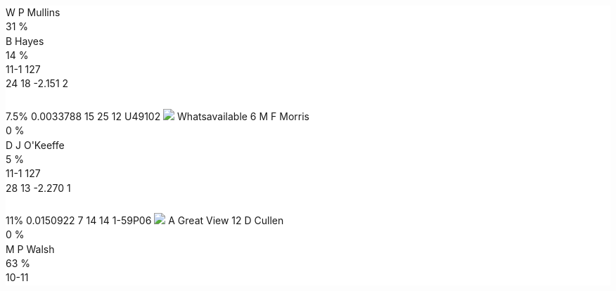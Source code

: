    <td style="text-align:left;"> W P Mullins <br> <div class="badge rounded-pill hot "> 31 % <div> </div>
</div>
</td>
   <td style="text-align:left;"> B Hayes <br> <div class="badge rounded-pill average "> 14 % <div> </div>
</div>
</td>
   <td style="text-align:center;"> 11-1 </td>
   <td style="text-align:center;"> 127 <br> 24 </td>
   <td style="text-align:center;"> 18 </td>
   <td style="text-align:center;"> -2.151 </td>
   <td style="text-align:center;"> 2 </td>
   <td style="text-align:center;"> <div class="progress" style="height:5px">     <div class="progress-bar rounded-3 bg-primary" role="progressbar" style="width: 7.5% " aria-valuenow="25" aria-valuemin="0" aria-valuemax="100"></div> </div> <br> 7.5% </td>
   <td style="text-align:center;"> 0.0033788 </td>
   <td style="text-align:center;"> 15 </td>
   <td style="text-align:center;"> 25 </td>
  </tr>
  <tr>
   <td style="text-align:center;width: 65px; "> 12 </td>
   <td style="text-align:left;"> U49102 </td>
   <td style="text-align:center;width: 40px; ">  <html><body><img src="https://www.attheraces.com/images/silks/20230410/20230410fai151512.png?v=2"></body></html>
</td>
   <td style="text-align:left;"> Whatsavailable </td>
   <td style="text-align:center;"> 6 </td>
   <td style="text-align:left;"> M F Morris <br> <div class="badge rounded-pill cool "> 0 % <div> </div>
</div>
</td>
   <td style="text-align:left;"> D J O'Keeffe <br> <div class="badge rounded-pill cool "> 5 % <div> </div>
</div>
</td>
   <td style="text-align:center;"> 11-1 </td>
   <td style="text-align:center;"> 127 <br> 28 </td>
   <td style="text-align:center;"> 13 </td>
   <td style="text-align:center;"> -2.270 </td>
   <td style="text-align:center;"> 1 </td>
   <td style="text-align:center;"> <div class="progress" style="height:5px">     <div class="progress-bar rounded-3 bg-primary" role="progressbar" style="width: 11% " aria-valuenow="25" aria-valuemin="0" aria-valuemax="100"></div> </div> <br> 11% </td>
   <td style="text-align:center;"> 0.0150922 </td>
   <td style="text-align:center;"> 7 </td>
   <td style="text-align:center;"> 14 </td>
  </tr>
  <tr>
   <td style="text-align:center;width: 65px; "> 14 </td>
   <td style="text-align:left;"> 1-59P06 </td>
   <td style="text-align:center;width: 40px; ">  <html><body><img src="https://www.attheraces.com/images/silks/20230410/20230410fai151514.png?v=2"></body></html>
</td>
   <td style="text-align:left;"> A Great View </td>
   <td style="text-align:center;"> 12 </td>
   <td style="text-align:left;"> D Cullen <br> <div class="badge rounded-pill cool "> 0 % <div> </div>
</div>
</td>
   <td style="text-align:left;"> M P Walsh <br> <div class="badge rounded-pill hot "> 63 % <div> </div>
</div>
</td>
   <td style="text-align:center;"> 10-11 </td>